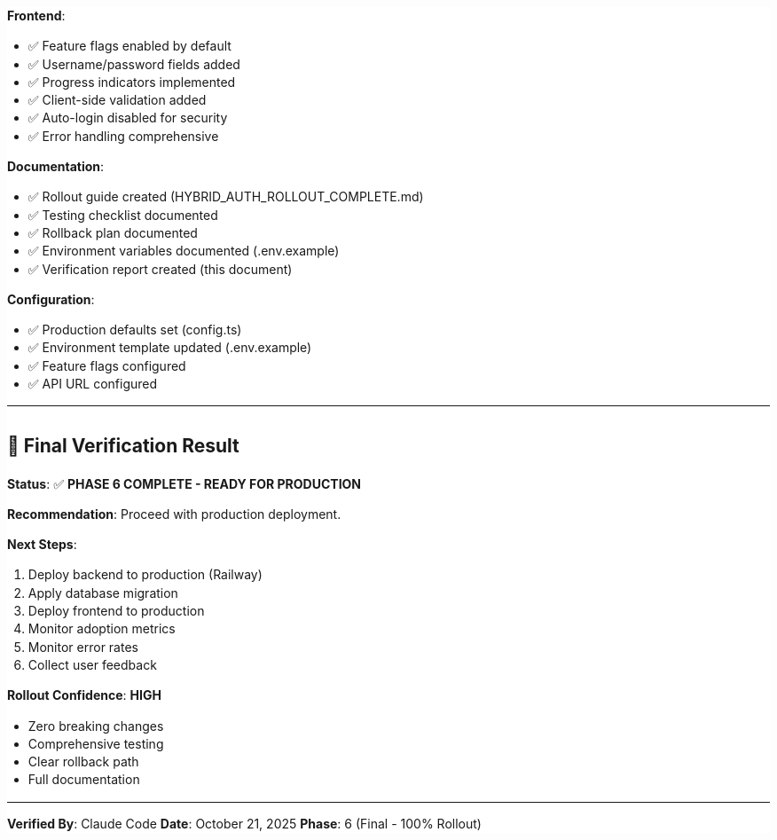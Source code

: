 **Frontend**:
- ✅ Feature flags enabled by default
- ✅ Username/password fields added
- ✅ Progress indicators implemented
- ✅ Client-side validation added
- ✅ Auto-login disabled for security
- ✅ Error handling comprehensive

**Documentation**:
- ✅ Rollout guide created (HYBRID_AUTH_ROLLOUT_COMPLETE.md)
- ✅ Testing checklist documented
- ✅ Rollback plan documented
- ✅ Environment variables documented (.env.example)
- ✅ Verification report created (this document)

**Configuration**:
- ✅ Production defaults set (config.ts)
- ✅ Environment template updated (.env.example)
- ✅ Feature flags configured
- ✅ API URL configured

---

## 🎉 Final Verification Result

**Status**: ✅ **PHASE 6 COMPLETE - READY FOR PRODUCTION**

**Recommendation**: Proceed with production deployment.

**Next Steps**:
1. Deploy backend to production (Railway)
2. Apply database migration
3. Deploy frontend to production
4. Monitor adoption metrics
5. Monitor error rates
6. Collect user feedback

**Rollout Confidence**: **HIGH**
- Zero breaking changes
- Comprehensive testing
- Clear rollback path
- Full documentation

---

**Verified By**: Claude Code
**Date**: October 21, 2025
**Phase**: 6 (Final - 100% Rollout)
